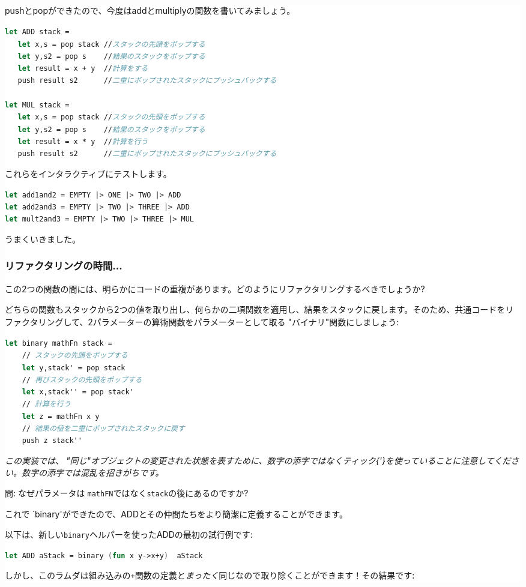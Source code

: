 pushとpopができたので、今度はaddとmultiplyの関数を書いてみましょう。

```fsharp
let ADD stack =
   let x,s = pop stack //スタックの先頭をポップする
   let y,s2 = pop s    //結果のスタックをポップする
   let result = x + y  //計算をする
   push result s2      //二重にポップされたスタックにプッシュバックする

let MUL stack =
   let x,s = pop stack //スタックの先頭をポップする
   let y,s2 = pop s    //結果のスタックをポップする
   let result = x * y  //計算を行う
   push result s2      //二重にポップされたスタックにプッシュバックする
```

これらをインタラクティブにテストします。

```fsharp
let add1and2 = EMPTY |> ONE |> TWO |> ADD
let add2and3 = EMPTY |> TWO |> THREE |> ADD
let mult2and3 = EMPTY |> TWO |> THREE |> MUL
```

うまくいきました。

### リファクタリングの時間...

この2つの関数の間には、明らかにコードの重複があります。どのようにリファクタリングするべきでしょうか?

どちらの関数もスタックから2つの値を取り出し、何らかの二項関数を適用し、結果をスタックに戻します。そのため、共通コードをリファクタリングして、2パラメーターの算術関数をパラメーターとして取る "バイナリ"関数にしましょう:

```fsharp
let binary mathFn stack =
    // スタックの先頭をポップする
    let y,stack' = pop stack
    // 再びスタックの先頭をポップする
    let x,stack'' = pop stack'
    // 計算を行う
    let z = mathFn x y
    // 結果の値を二重にポップされたスタックに戻す
    push z stack''
```

*この実装では、 "同じ"オブジェクトの変更された状態を表すために、数字の添字ではなくティック{'}を使っていることに注意してください。数字の添字では混乱を招きがちです。*

問: なぜパラメータは `mathFN`ではなく`stack`の後にあるのですか?

これで `binary'ができたので、ADDとその仲間たちをより簡潔に定義することができます。

以下は、新しい`binary`ヘルパーを使ったADDの最初の試行例です:

```fsharp
let ADD aStack = binary (fun x y->x+y)  aStack
```

しかし、このラムダは組み込みの`+`関数の定義と*まったく*同じなので取り除くことができます！その結果です:
